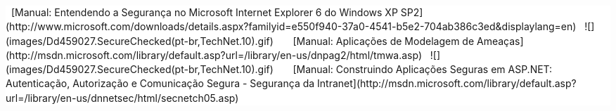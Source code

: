 </td>
<td style="border:1px solid black;">
 

</td>
</tr>
<tr>
<td style="border:1px solid black;">
[Manual: Entendendo a Segurança no Microsoft Internet Explorer 6 do Windows XP SP2](http://www.microsoft.com/downloads/details.aspx?familyid=e550f940-37a0-4541-b5e2-704ab386c3ed&displaylang=en)

</td>
<td style="border:1px solid black;">
   
![](images/Dd459027.SecureChecked(pt-br,TechNet.10).gif)

</td>
<td style="border:1px solid black;">
 

</td>
<td style="border:1px solid black;">
 

</td>
<td style="border:1px solid black;">
 

</td>
</tr>
<tr>
<td style="border:1px solid black;">
[Manual: Aplicações de Modelagem de Ameaças](http://msdn.microsoft.com/library/default.asp?url=/library/en-us/dnpag2/html/tmwa.asp)

</td>
<td style="border:1px solid black;">
   
![](images/Dd459027.SecureChecked(pt-br,TechNet.10).gif)

</td>
<td style="border:1px solid black;">
 

</td>
<td style="border:1px solid black;">
 

</td>
<td style="border:1px solid black;">
 

</td>
</tr>
<tr>
<td style="border:1px solid black;">
[Manual: Construindo Aplicações Seguras em ASP.NET: Autenticação, Autorização e Comunicação Segura - Segurança da Intranet](http://msdn.microsoft.com/library/default.asp?url=/library/en-us/dnnetsec/html/secnetch05.asp)
